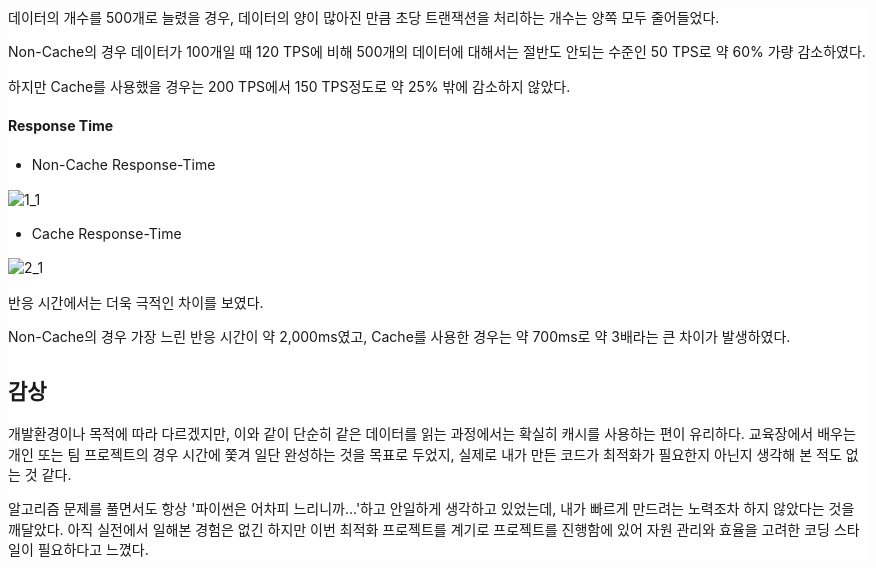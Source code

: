데이터의 개수를 500개로 늘렸을 경우, 데이터의 양이 많아진 만큼 초당 트랜잭션을 처리하는 개수는 양쪽 모두 줄어들었다.

Non-Cache의 경우 데이터가 100개일 때 120 TPS에 비해 500개의 데이터에 대해서는 절반도 안되는 수준인 50 TPS로 약 60% 가량 감소하였다.

하지만 Cache를 사용했을 경우는 200 TPS에서 150 TPS정도로 약 25% 밖에 감소하지 않았다.

#### Response Time

- Non-Cache Response-Time

![1_1](https://user-images.githubusercontent.com/52814897/76607202-e746ef80-6556-11ea-9363-7db1ea1315a4.JPG)

- Cache Response-Time

![2_1](https://user-images.githubusercontent.com/52814897/76607204-e8781c80-6556-11ea-9a28-4896bf481bde.JPG)

반응 시간에서는 더욱 극적인 차이를 보였다.

Non-Cache의 경우 가장 느린 반응 시간이 약 2,000ms였고, Cache를 사용한 경우는 약 700ms로 약 3배라는 큰 차이가 발생하였다.

## 감상

개발환경이나 목적에 따라 다르겠지만, 이와 같이 단순히 같은 데이터를 읽는 과정에서는 확실히 캐시를 사용하는 편이 유리하다. 교육장에서 배우는 개인 또는 팀 프로젝트의 경우 시간에 쫓겨 일단 완성하는 것을 목표로 두었지, 실제로 내가 만든 코드가 최적화가 필요한지 아닌지 생각해 본 적도 없는 것 같다.

알고리즘 문제를 풀면서도 항상 '파이썬은 어차피 느리니까...'하고 안일하게 생각하고 있었는데, 내가 빠르게 만드려는 노력조차 하지 않았다는 것을 깨달았다. 아직 실전에서 일해본 경험은 없긴 하지만 이번 최적화 프로젝트를 계기로 프로젝트를 진행함에 있어 자원 관리와 효율을 고려한 코딩 스타일이 필요하다고 느꼈다.